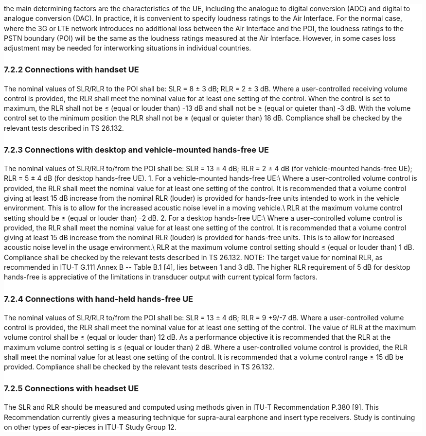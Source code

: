 the main determining factors are the characteristics of the UE, including the
analogue to digital conversion (ADC) and digital to analogue conversion (DAC).
In practice, it is convenient to specify loudness ratings to the Air
Interface. For the normal case, where the 3G or LTE network introduces no
additional loss between the Air Interface and the POI, the loudness ratings to
the PSTN boundary (POI) will be the same as the loudness ratings measured at
the Air Interface. However, in some cases loss adjustment may be needed for
interworking situations in individual countries.
### 7.2.2 Connections with handset UE
The nominal values of SLR/RLR to the POI shall be:
SLR = 8 ± 3 dB;
RLR = 2 ± 3 dB.
Where a user-controlled receiving volume control is provided, the RLR shall
meet the nominal value for at least one setting of the control. When the
control is set to maximum, the RLR shall not be ≤ (equal or louder than) -13
dB and shall not be ≥ (equal or quieter than) ‑3 dB.
With the volume control set to the minimum position the RLR shall not be ≥
(equal or quieter than) 18 dB.
Compliance shall be checked by the relevant tests described in TS 26.132.
### 7.2.3 Connections with desktop and vehicle-mounted hands-free UE
The nominal values of SLR/RLR to/from the POI shall be:
SLR = 13 ± 4 dB;
RLR = 2 ± 4 dB (for vehicle-mounted hands-free UE);
RLR = 5 ± 4 dB (for desktop hands-free UE).
1\. For a vehicle-mounted hands-free UE:\ Where a user-controlled volume
control is provided, the RLR shall meet the nominal value for at least one
setting of the control. It is recommended that a volume control giving at
least 15 dB increase from the nominal RLR (louder) is provided for hands-free
units intended to work in the vehicle environment. This is to allow for the
increased acoustic noise level in a moving vehicle.\ RLR at the maximum volume
control setting should be ≤ (equal or louder than) -2 dB.
2\. For a desktop hands-free UE:\ Where a user-controlled volume control is
provided, the RLR shall meet the nominal value for at least one setting of the
control. It is recommended that a volume control giving at least 15 dB
increase from the nominal RLR (louder) is provided for hands-free units. This
is to allow for increased acoustic noise level in the usage environment.\ RLR
at the maximum volume control setting should ≤ (equal or louder than) 1 dB.
Compliance shall be checked by the relevant tests described in TS 26.132.
NOTE: The target value for nominal RLR, as recommended in ITU-T G.111 Annex B
-- Table B.1 [4], lies between 1 and 3 dB. The higher RLR requirement of 5 dB
for desktop hands-free is appreciative of the limitations in transducer output
with current typical form factors.
### 7.2.4 Connections with hand-held hands-free UE
The nominal values of SLR/RLR to/from the POI shall be:
SLR = 13 ± 4 dB;
RLR = 9 +9/-7 dB.
Where a user-controlled volume control is provided, the RLR shall meet the
nominal value for at least one setting of the control.
The value of RLR at the maximum volume control shall be ≤ (equal or louder
than) 12 dB. As a performance objective it is recommended that the RLR at the
maximum volume control setting is ≤ (equal or louder than) 2 dB.
Where a user-controlled volume control is provided, the RLR shall meet the
nominal value for at least one setting of the control. It is recommended that
a volume control range ≥ 15 dB be provided.
Compliance shall be checked by the relevant tests described in TS 26.132.
### 7.2.5 Connections with headset UE
The SLR and RLR should be measured and computed using methods given in ITU-T
Recommendation P.380 [9]. This Recommendation currently gives a measuring
technique for supra-aural earphone and insert type receivers. Study is
continuing on other types of ear-pieces in ITU-T Study Group 12.